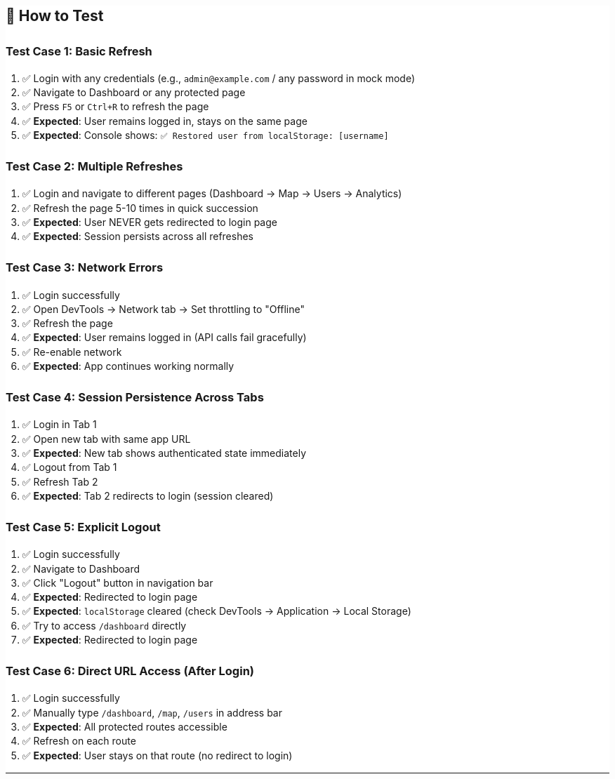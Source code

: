 ## 🧪 How to Test

### Test Case 1: Basic Refresh
1. ✅ Login with any credentials (e.g., `admin@example.com` / any password in mock mode)
2. ✅ Navigate to Dashboard or any protected page
3. ✅ Press `F5` or `Ctrl+R` to refresh the page
4. ✅ **Expected**: User remains logged in, stays on the same page
5. ✅ **Expected**: Console shows: `✅ Restored user from localStorage: [username]`

### Test Case 2: Multiple Refreshes
1. ✅ Login and navigate to different pages (Dashboard → Map → Users → Analytics)
2. ✅ Refresh the page 5-10 times in quick succession
3. ✅ **Expected**: User NEVER gets redirected to login page
4. ✅ **Expected**: Session persists across all refreshes

### Test Case 3: Network Errors
1. ✅ Login successfully
2. ✅ Open DevTools → Network tab → Set throttling to "Offline"
3. ✅ Refresh the page
4. ✅ **Expected**: User remains logged in (API calls fail gracefully)
5. ✅ Re-enable network
6. ✅ **Expected**: App continues working normally

### Test Case 4: Session Persistence Across Tabs
1. ✅ Login in Tab 1
2. ✅ Open new tab with same app URL
3. ✅ **Expected**: New tab shows authenticated state immediately
4. ✅ Logout from Tab 1
5. ✅ Refresh Tab 2
6. ✅ **Expected**: Tab 2 redirects to login (session cleared)

### Test Case 5: Explicit Logout
1. ✅ Login successfully
2. ✅ Navigate to Dashboard
3. ✅ Click "Logout" button in navigation bar
4. ✅ **Expected**: Redirected to login page
5. ✅ **Expected**: `localStorage` cleared (check DevTools → Application → Local Storage)
6. ✅ Try to access `/dashboard` directly
7. ✅ **Expected**: Redirected to login page

### Test Case 6: Direct URL Access (After Login)
1. ✅ Login successfully
2. ✅ Manually type `/dashboard`, `/map`, `/users` in address bar
3. ✅ **Expected**: All protected routes accessible
4. ✅ Refresh on each route
5. ✅ **Expected**: User stays on that route (no redirect to login)

---
